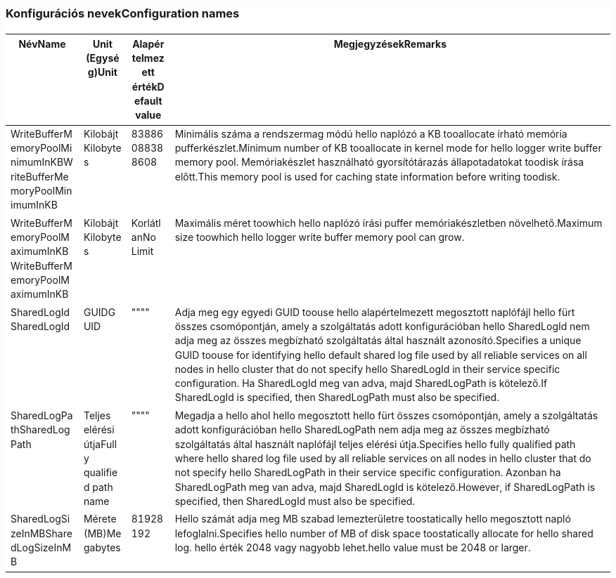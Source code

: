 ### <a name="configuration-names"></a><span data-ttu-id="e6e4c-112">Konfigurációs nevek</span><span class="sxs-lookup"><span data-stu-id="e6e4c-112">Configuration names</span></span>
| <span data-ttu-id="e6e4c-113">Név</span><span class="sxs-lookup"><span data-stu-id="e6e4c-113">Name</span></span> | <span data-ttu-id="e6e4c-114">Unit (Egység)</span><span class="sxs-lookup"><span data-stu-id="e6e4c-114">Unit</span></span> | <span data-ttu-id="e6e4c-115">Alapértelmezett érték</span><span class="sxs-lookup"><span data-stu-id="e6e4c-115">Default value</span></span> | <span data-ttu-id="e6e4c-116">Megjegyzések</span><span class="sxs-lookup"><span data-stu-id="e6e4c-116">Remarks</span></span> |
| --- | --- | --- | --- |
| <span data-ttu-id="e6e4c-117">WriteBufferMemoryPoolMinimumInKB</span><span class="sxs-lookup"><span data-stu-id="e6e4c-117">WriteBufferMemoryPoolMinimumInKB</span></span> |<span data-ttu-id="e6e4c-118">Kilobájt</span><span class="sxs-lookup"><span data-stu-id="e6e4c-118">Kilobytes</span></span> |<span data-ttu-id="e6e4c-119">8388608</span><span class="sxs-lookup"><span data-stu-id="e6e4c-119">8388608</span></span> |<span data-ttu-id="e6e4c-120">Minimális száma a rendszermag módú hello naplózó a KB tooallocate írható memória pufferkészlet.</span><span class="sxs-lookup"><span data-stu-id="e6e4c-120">Minimum number of KB tooallocate in kernel mode for hello logger write buffer memory pool.</span></span> <span data-ttu-id="e6e4c-121">Memóriakészlet használható gyorsítótárazás állapotadatokat toodisk írása előtt.</span><span class="sxs-lookup"><span data-stu-id="e6e4c-121">This memory pool is used for caching state information before writing toodisk.</span></span> |
| <span data-ttu-id="e6e4c-122">WriteBufferMemoryPoolMaximumInKB</span><span class="sxs-lookup"><span data-stu-id="e6e4c-122">WriteBufferMemoryPoolMaximumInKB</span></span> |<span data-ttu-id="e6e4c-123">Kilobájt</span><span class="sxs-lookup"><span data-stu-id="e6e4c-123">Kilobytes</span></span> |<span data-ttu-id="e6e4c-124">Korlátlan</span><span class="sxs-lookup"><span data-stu-id="e6e4c-124">No Limit</span></span> |<span data-ttu-id="e6e4c-125">Maximális méret toowhich hello naplózó írási puffer memóriakészletben növelhető.</span><span class="sxs-lookup"><span data-stu-id="e6e4c-125">Maximum size toowhich hello logger write buffer memory pool can grow.</span></span> |
| <span data-ttu-id="e6e4c-126">SharedLogId</span><span class="sxs-lookup"><span data-stu-id="e6e4c-126">SharedLogId</span></span> |<span data-ttu-id="e6e4c-127">GUID</span><span class="sxs-lookup"><span data-stu-id="e6e4c-127">GUID</span></span> |<span data-ttu-id="e6e4c-128">""</span><span class="sxs-lookup"><span data-stu-id="e6e4c-128">""</span></span> |<span data-ttu-id="e6e4c-129">Adja meg egy egyedi GUID toouse hello alapértelmezett megosztott naplófájl hello fürt összes csomópontján, amely a szolgáltatás adott konfigurációban hello SharedLogId nem adja meg az összes megbízható szolgáltatás által használt azonosító.</span><span class="sxs-lookup"><span data-stu-id="e6e4c-129">Specifies a unique GUID toouse for identifying hello default shared log file used by all reliable services on all nodes in hello cluster that do not specify hello SharedLogId in their service specific configuration.</span></span> <span data-ttu-id="e6e4c-130">Ha SharedLogId meg van adva, majd SharedLogPath is kötelező.</span><span class="sxs-lookup"><span data-stu-id="e6e4c-130">If SharedLogId is specified, then SharedLogPath must also be specified.</span></span> |
| <span data-ttu-id="e6e4c-131">SharedLogPath</span><span class="sxs-lookup"><span data-stu-id="e6e4c-131">SharedLogPath</span></span> |<span data-ttu-id="e6e4c-132">Teljes elérési útja</span><span class="sxs-lookup"><span data-stu-id="e6e4c-132">Fully qualified path name</span></span> |<span data-ttu-id="e6e4c-133">""</span><span class="sxs-lookup"><span data-stu-id="e6e4c-133">""</span></span> |<span data-ttu-id="e6e4c-134">Megadja a hello ahol hello megosztott hello fürt összes csomópontján, amely a szolgáltatás adott konfigurációban hello SharedLogPath nem adja meg az összes megbízható szolgáltatás által használt naplófájl teljes elérési útja.</span><span class="sxs-lookup"><span data-stu-id="e6e4c-134">Specifies hello fully qualified path where hello shared log file used by all reliable services on all nodes in hello cluster that do not specify hello SharedLogPath in their service specific configuration.</span></span> <span data-ttu-id="e6e4c-135">Azonban ha SharedLogPath meg van adva, majd SharedLogId is kötelező.</span><span class="sxs-lookup"><span data-stu-id="e6e4c-135">However, if SharedLogPath is specified, then SharedLogId must also be specified.</span></span> |
| <span data-ttu-id="e6e4c-136">SharedLogSizeInMB</span><span class="sxs-lookup"><span data-stu-id="e6e4c-136">SharedLogSizeInMB</span></span> |<span data-ttu-id="e6e4c-137">Mérete (MB)</span><span class="sxs-lookup"><span data-stu-id="e6e4c-137">Megabytes</span></span> |<span data-ttu-id="e6e4c-138">8192</span><span class="sxs-lookup"><span data-stu-id="e6e4c-138">8192</span></span> |<span data-ttu-id="e6e4c-139">Hello számát adja meg MB szabad lemezterületre toostatically hello megosztott napló lefoglalni.</span><span class="sxs-lookup"><span data-stu-id="e6e4c-139">Specifies hello number of MB of disk space toostatically allocate for hello shared log.</span></span> <span data-ttu-id="e6e4c-140">hello érték 2048 vagy nagyobb lehet.</span><span class="sxs-lookup"><span data-stu-id="e6e4c-140">hello value must be 2048 or larger.</span></span> |
